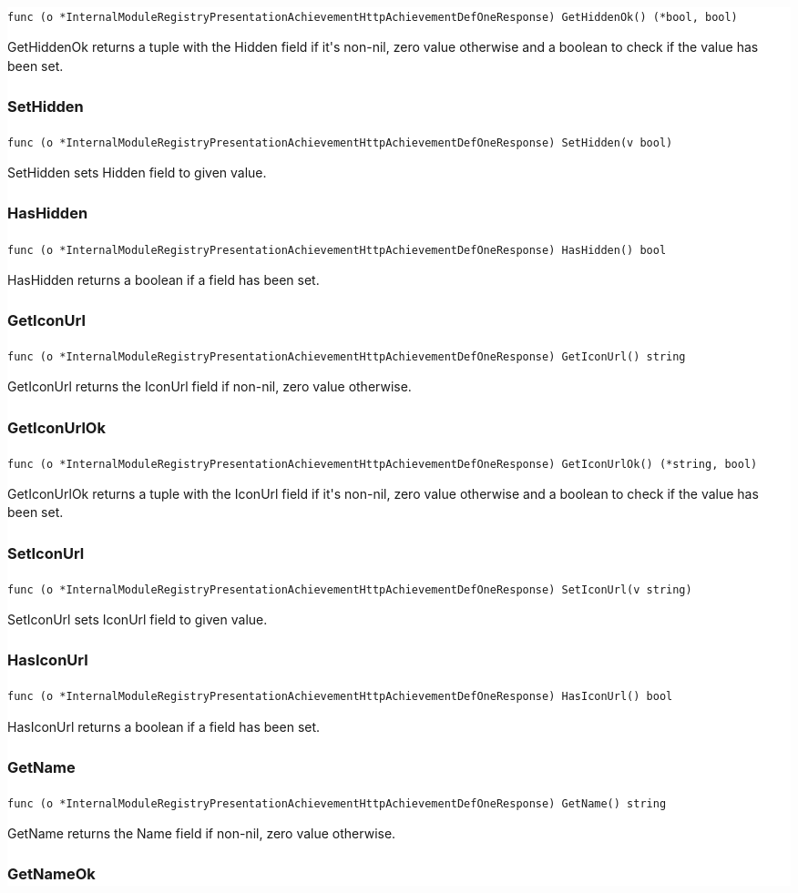 `func (o *InternalModuleRegistryPresentationAchievementHttpAchievementDefOneResponse) GetHiddenOk() (*bool, bool)`

GetHiddenOk returns a tuple with the Hidden field if it's non-nil, zero value otherwise
and a boolean to check if the value has been set.

### SetHidden

`func (o *InternalModuleRegistryPresentationAchievementHttpAchievementDefOneResponse) SetHidden(v bool)`

SetHidden sets Hidden field to given value.

### HasHidden

`func (o *InternalModuleRegistryPresentationAchievementHttpAchievementDefOneResponse) HasHidden() bool`

HasHidden returns a boolean if a field has been set.

### GetIconUrl

`func (o *InternalModuleRegistryPresentationAchievementHttpAchievementDefOneResponse) GetIconUrl() string`

GetIconUrl returns the IconUrl field if non-nil, zero value otherwise.

### GetIconUrlOk

`func (o *InternalModuleRegistryPresentationAchievementHttpAchievementDefOneResponse) GetIconUrlOk() (*string, bool)`

GetIconUrlOk returns a tuple with the IconUrl field if it's non-nil, zero value otherwise
and a boolean to check if the value has been set.

### SetIconUrl

`func (o *InternalModuleRegistryPresentationAchievementHttpAchievementDefOneResponse) SetIconUrl(v string)`

SetIconUrl sets IconUrl field to given value.

### HasIconUrl

`func (o *InternalModuleRegistryPresentationAchievementHttpAchievementDefOneResponse) HasIconUrl() bool`

HasIconUrl returns a boolean if a field has been set.

### GetName

`func (o *InternalModuleRegistryPresentationAchievementHttpAchievementDefOneResponse) GetName() string`

GetName returns the Name field if non-nil, zero value otherwise.

### GetNameOk
